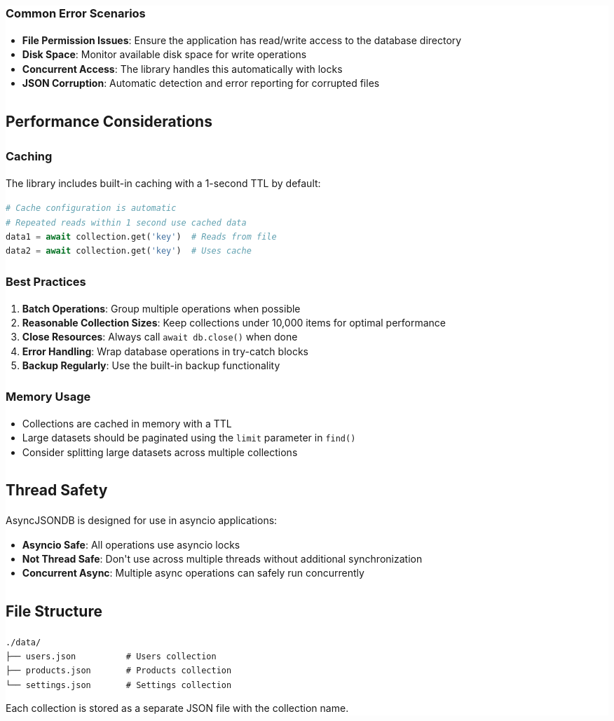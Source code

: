 ### Common Error Scenarios

- **File Permission Issues**: Ensure the application has read/write access to the database directory
- **Disk Space**: Monitor available disk space for write operations
- **Concurrent Access**: The library handles this automatically with locks
- **JSON Corruption**: Automatic detection and error reporting for corrupted files

## Performance Considerations

### Caching

The library includes built-in caching with a 1-second TTL by default:

```python
# Cache configuration is automatic
# Repeated reads within 1 second use cached data
data1 = await collection.get('key')  # Reads from file
data2 = await collection.get('key')  # Uses cache
```

### Best Practices

1. **Batch Operations**: Group multiple operations when possible
2. **Reasonable Collection Sizes**: Keep collections under 10,000 items for optimal performance
3. **Close Resources**: Always call `await db.close()` when done
4. **Error Handling**: Wrap database operations in try-catch blocks
5. **Backup Regularly**: Use the built-in backup functionality

### Memory Usage

- Collections are cached in memory with a TTL
- Large datasets should be paginated using the `limit` parameter in `find()`
- Consider splitting large datasets across multiple collections

## Thread Safety

AsyncJSONDB is designed for use in asyncio applications:

- **Asyncio Safe**: All operations use asyncio locks
- **Not Thread Safe**: Don't use across multiple threads without additional synchronization
- **Concurrent Async**: Multiple async operations can safely run concurrently

## File Structure

```
./data/
├── users.json          # Users collection
├── products.json       # Products collection
└── settings.json       # Settings collection
```

Each collection is stored as a separate JSON file with the collection name.
